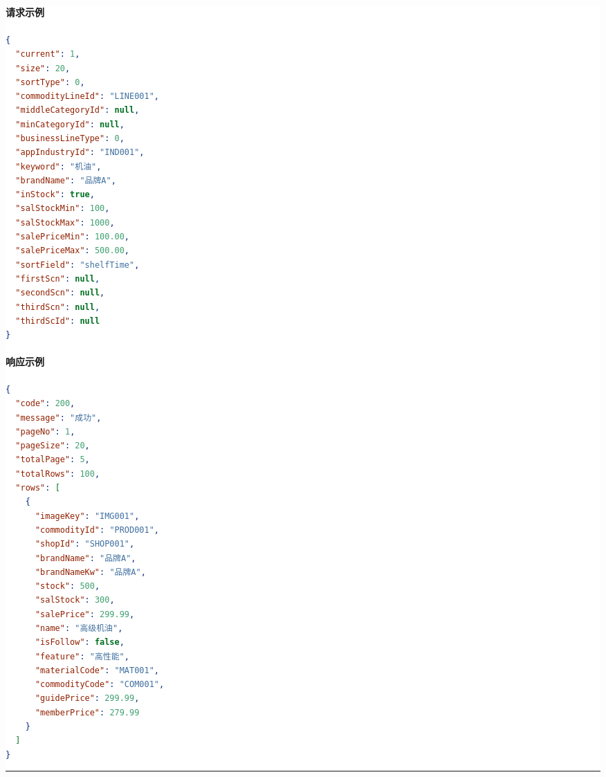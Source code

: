#### 请求示例
```json
{
  "current": 1,
  "size": 20,
  "sortType": 0,
  "commodityLineId": "LINE001",
  "middleCategoryId": null,
  "minCategoryId": null,
  "businessLineType": 0,
  "appIndustryId": "IND001",
  "keyword": "机油",
  "brandName": "品牌A",
  "inStock": true,
  "salStockMin": 100,
  "salStockMax": 1000,
  "salePriceMin": 100.00,
  "salePriceMax": 500.00,
  "sortField": "shelfTime",
  "firstScn": null,
  "secondScn": null,
  "thirdScn": null,
  "thirdScId": null
}
```

#### 响应示例
```json
{
  "code": 200,
  "message": "成功",
  "pageNo": 1,
  "pageSize": 20,
  "totalPage": 5,
  "totalRows": 100,
  "rows": [
    {
      "imageKey": "IMG001",
      "commodityId": "PROD001",
      "shopId": "SHOP001",
      "brandName": "品牌A",
      "brandNameKw": "品牌A",
      "stock": 500,
      "salStock": 300,
      "salePrice": 299.99,
      "name": "高级机油",
      "isFollow": false,
      "feature": "高性能",
      "materialCode": "MAT001",
      "commodityCode": "COM001",
      "guidePrice": 299.99,
      "memberPrice": 279.99
    }
  ]
}
```

---